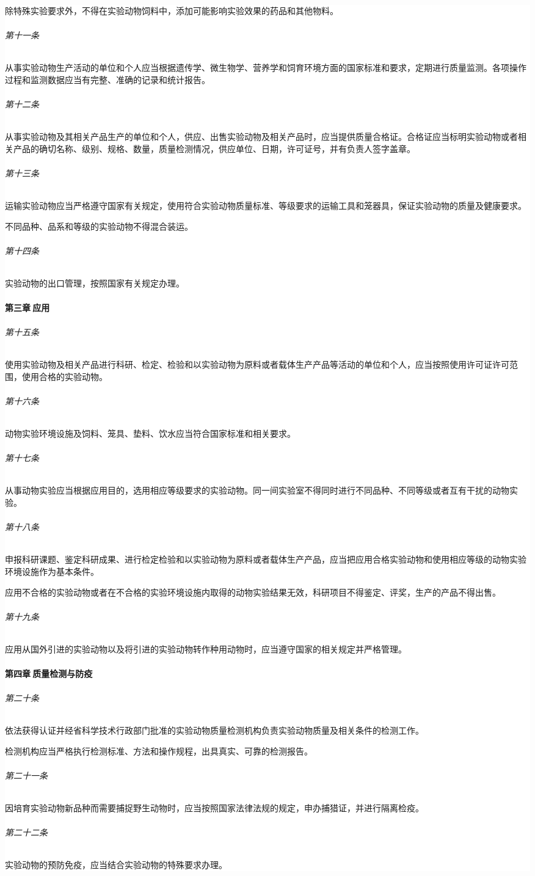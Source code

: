 除特殊实验要求外，不得在实验动物饲料中，添加可能影响实验效果的药品和其他物料。

###### 第十一条

从事实验动物生产活动的单位和个人应当根据遗传学、微生物学、营养学和饲育环境方面的国家标准和要求，定期进行质量监测。各项操作过程和监测数据应当有完整、准确的记录和统计报告。

###### 第十二条

从事实验动物及其相关产品生产的单位和个人，供应、出售实验动物及相关产品时，应当提供质量合格证。合格证应当标明实验动物或者相关产品的确切名称、级别、规格、数量，质量检测情况，供应单位、日期，许可证号，并有负责人签字盖章。

###### 第十三条

运输实验动物应当严格遵守国家有关规定，使用符合实验动物质量标准、等级要求的运输工具和笼器具，保证实验动物的质量及健康要求。

不同品种、品系和等级的实验动物不得混合装运。

###### 第十四条

实验动物的出口管理，按照国家有关规定办理。

#### 第三章 应用

###### 第十五条

使用实验动物及相关产品进行科研、检定、检验和以实验动物为原料或者载体生产产品等活动的单位和个人，应当按照使用许可证许可范围，使用合格的实验动物。

###### 第十六条

动物实验环境设施及饲料、笼具、垫料、饮水应当符合国家标准和相关要求。

###### 第十七条

从事动物实验应当根据应用目的，选用相应等级要求的实验动物。同一间实验室不得同时进行不同品种、不同等级或者互有干扰的动物实验。

###### 第十八条

申报科研课题、鉴定科研成果、进行检定检验和以实验动物为原料或者载体生产产品，应当把应用合格实验动物和使用相应等级的动物实验环境设施作为基本条件。

应用不合格的实验动物或者在不合格的实验环境设施内取得的动物实验结果无效，科研项目不得鉴定、评奖，生产的产品不得出售。

###### 第十九条

应用从国外引进的实验动物以及将引进的实验动物转作种用动物时，应当遵守国家的相关规定并严格管理。

#### 第四章 质量检测与防疫

###### 第二十条

依法获得认证并经省科学技术行政部门批准的实验动物质量检测机构负责实验动物质量及相关条件的检测工作。

检测机构应当严格执行检测标准、方法和操作规程，出具真实、可靠的检测报告。

###### 第二十一条

因培育实验动物新品种而需要捕捉野生动物时，应当按照国家法律法规的规定，申办捕猎证，并进行隔离检疫。

###### 第二十二条

实验动物的预防免疫，应当结合实验动物的特殊要求办理。
